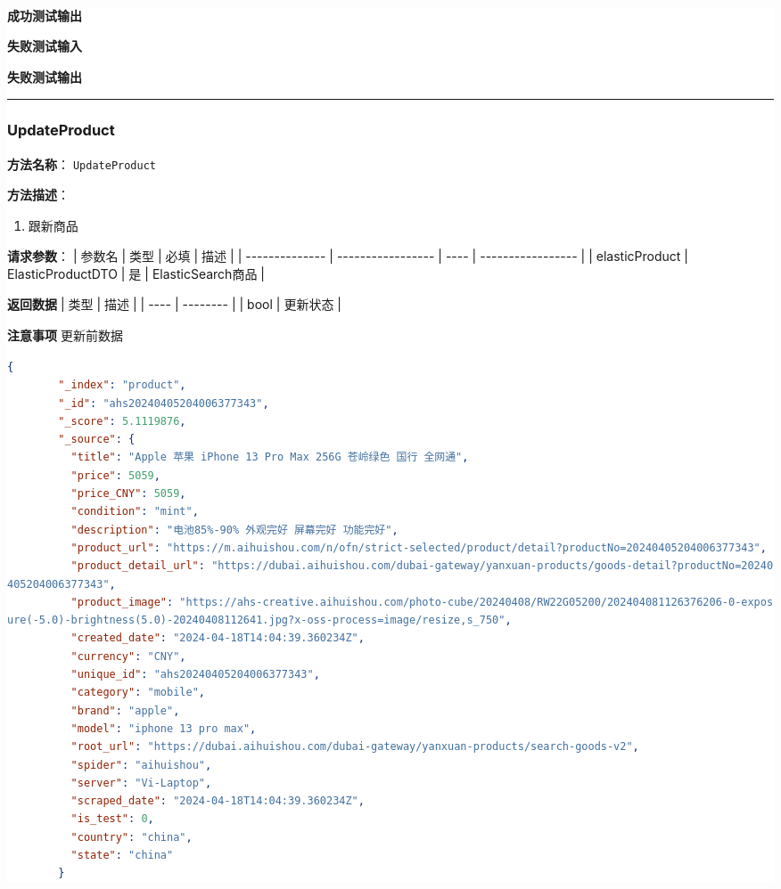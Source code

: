 **成功测试输出**

**失败测试输入**

**失败测试输出**

---

### UpdateProduct

**方法名称**： `UpdateProduct`

**方法描述**：
1. 跟新商品

**请求参数**： 
| 参数名         | 类型              | 必填 | 描述              |
| -------------- | ----------------- | ---- | ----------------- |
| elasticProduct | ElasticProductDTO | 是   | ElasticSearch商品 |

**返回数据**
| 类型 | 描述     |
| ---- | -------- |
| bool | 更新状态 |

**注意事项**
更新前数据
```json
{
        "_index": "product",
        "_id": "ahs20240405204006377343",
        "_score": 5.1119876,
        "_source": {
          "title": "Apple 苹果 iPhone 13 Pro Max 256G 苍岭绿色 国行 全网通",
          "price": 5059,
          "price_CNY": 5059,
          "condition": "mint",
          "description": "电池85%-90% 外观完好 屏幕完好 功能完好",
          "product_url": "https://m.aihuishou.com/n/ofn/strict-selected/product/detail?productNo=20240405204006377343",
          "product_detail_url": "https://dubai.aihuishou.com/dubai-gateway/yanxuan-products/goods-detail?productNo=20240405204006377343",
          "product_image": "https://ahs-creative.aihuishou.com/photo-cube/20240408/RW22G05200/202404081126376206-0-exposure(-5.0)-brightness(5.0)-20240408112641.jpg?x-oss-process=image/resize,s_750",
          "created_date": "2024-04-18T14:04:39.360234Z",
          "currency": "CNY",
          "unique_id": "ahs20240405204006377343",
          "category": "mobile",
          "brand": "apple",
          "model": "iphone 13 pro max",
          "root_url": "https://dubai.aihuishou.com/dubai-gateway/yanxuan-products/search-goods-v2",
          "spider": "aihuishou",
          "server": "Vi-Laptop",
          "scraped_date": "2024-04-18T14:04:39.360234Z",
          "is_test": 0,
          "country": "china",
          "state": "china"
        }
```
